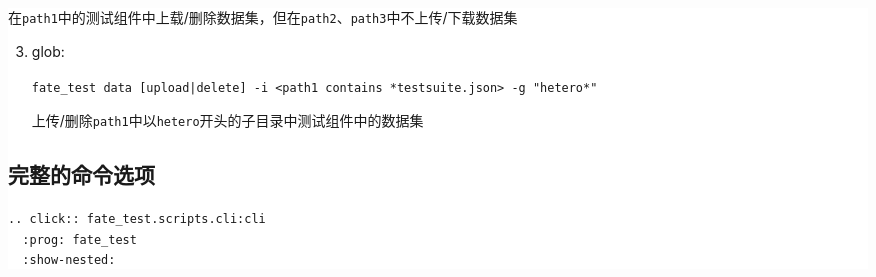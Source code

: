    在`path1`中的测试组件中上载/删除数据集，但在`path2`、`path3`中不上传/下载数据集

3. glob:

   ```
   fate_test data [upload|delete] -i <path1 contains *testsuite.json> -g "hetero*"
   ```

   上传/删除`path1`中以`hetero`开头的子目录中测试组件中的数据集

## 完整的命令选项

```
.. click:: fate_test.scripts.cli:cli
  :prog: fate_test
  :show-nested:
```